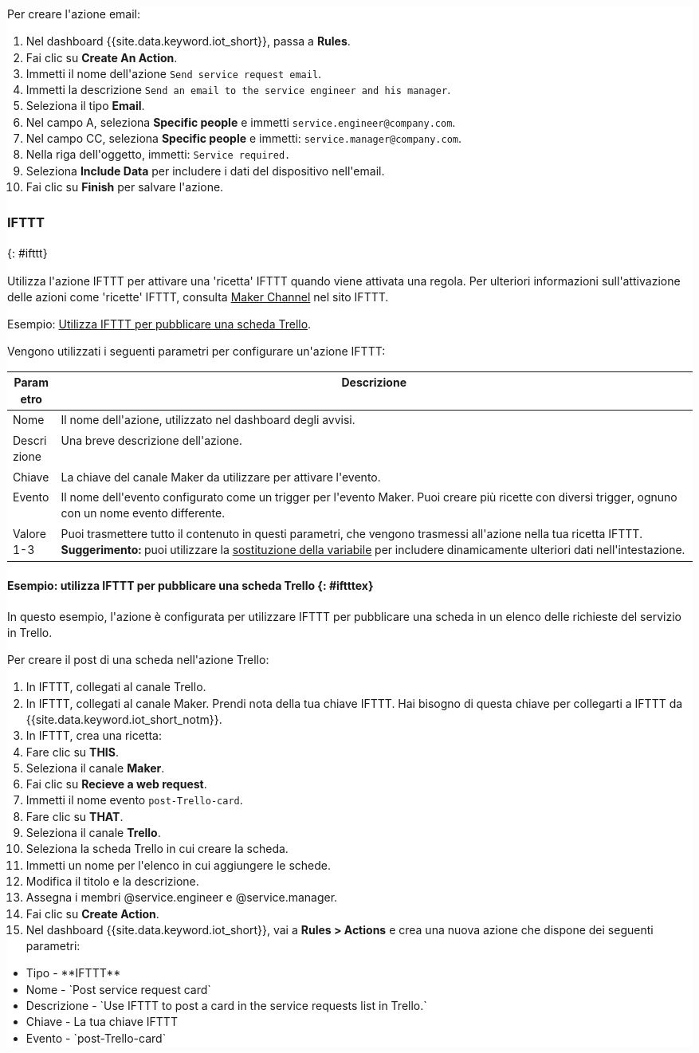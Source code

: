 Per creare l'azione email:
1. Nel dashboard {{site.data.keyword.iot_short}}, passa a **Rules**.
2. Fai clic su **Create An Action**.
4. Immetti il nome dell'azione `Send service request email`.
5. Immetti la descrizione `Send an email to the service engineer and his manager`.
3. Seleziona il tipo **Email**.
6. Nel campo A, seleziona **Specific people** e immetti `service.engineer@company.com`.
7. Nel campo CC, seleziona **Specific people** e immetti: `service.manager@company.com`.
8. Nella riga dell'oggetto, immetti: `Service required.`
10. Seleziona **Include Data** per includere i dati del dispositivo nell'email.
11. Fai clic su **Finish** per salvare l'azione.  


### IFTTT  
{: #ifttt}

Utilizza l'azione IFTTT per attivare una 'ricetta' IFTTT quando viene attivata una regola. Per ulteriori informazioni sull'attivazione delle azioni come 'ricette' IFTTT, consulta [Maker Channel](https://ifttt.com/maker) nel sito IFTTT.

Esempio: [Utilizza IFTTT per pubblicare una scheda Trello](#iftttex).

Vengono utilizzati i seguenti parametri per configurare un'azione IFTTT:

Parametro | Descrizione
---|---
Nome | Il nome dell'azione, utilizzato nel dashboard degli avvisi.
Descrizione | Una breve descrizione dell'azione.
Chiave | La chiave del canale Maker da utilizzare per attivare l'evento.
Evento | Il nome dell'evento configurato come un trigger per l'evento Maker. Puoi creare più ricette con diversi trigger, ognuno con un nome evento differente.
Valore 1-3 | Puoi trasmettere tutto il contenuto in questi parametri, che vengono trasmessi all'azione nella tua ricetta IFTTT. **Suggerimento:** puoi utilizzare la [sostituzione della variabile](#variable_substitution) per includere dinamicamente ulteriori dati nell'intestazione.

#### Esempio: utilizza IFTTT per pubblicare una scheda Trello {: #iftttex}

In questo esempio, l'azione è configurata per utilizzare IFTTT per pubblicare una scheda in un elenco delle richieste del servizio in Trello.

Per creare il post di una scheda nell'azione Trello:
1.	In IFTTT, collegati al canale Trello.
2.	In IFTTT, collegati al canale Maker. Prendi nota della tua chiave IFTTT. Hai bisogno di questa chiave per collegarti a IFTTT da {{site.data.keyword.iot_short_notm}}.
5.	In IFTTT, crea una ricetta:
 1. Fare clic su **THIS**.
 2. Seleziona il canale **Maker**.  
 2. Fai clic su **Recieve a web request**.
 3. Immetti il nome evento `post-Trello-card`.
 4. Fare clic su **THAT**.
 5. Seleziona il canale **Trello**.
 6. Seleziona la scheda Trello in cui creare la scheda.
 7. Immetti un nome per l'elenco in cui aggiungere le schede.
 8. Modifica il titolo e la descrizione.
 9. Assegna i membri @service.engineer e @service.manager.
 8. Fai clic su **Create Action**.   
3. Nel dashboard {{site.data.keyword.iot_short}}, vai a **Rules > Actions** e crea una nuova azione che dispone dei seguenti parametri:
<ul>
<li>Tipo - **IFTTT**</li>
<li>Nome - `Post service request card`</li>
<li>Descrizione - `Use IFTTT to post a card in the service requests list in Trello.`</li>
<li>Chiave - La tua chiave IFTTT</li>
<li>Evento - `post-Trello-card`</li>
